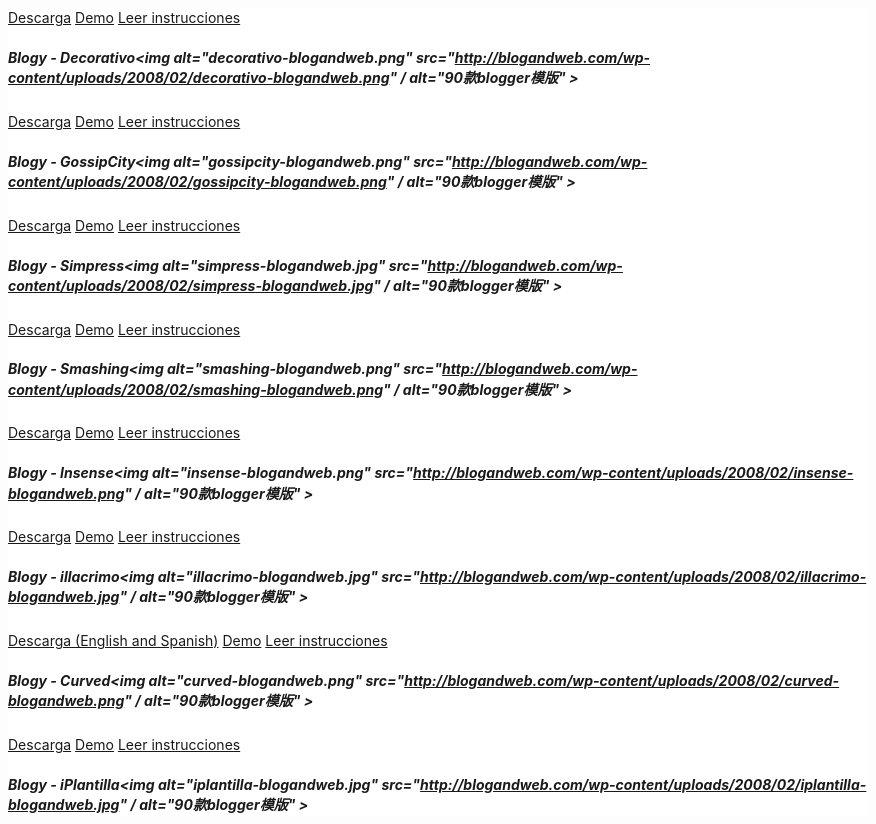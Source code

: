 [Descarga](http://btemplates.com/2008/03/11/mosaico/) [Demo](http://blogy-mosaico.blogspot.com/) [Leer instrucciones](http://blogandweb.com/2007/11/05/plantilla-blogy-mosaico/)

##### Blogy - Decorativo<img alt="decorativo-blogandweb.png" src="http://blogandweb.com/wp-content/uploads/2008/02/decorativo-blogandweb.png" / alt="90款blogger模版" > 

[Descarga](http://btemplates.com/2008/03/11/decorativo/) [Demo](http://blogy-decorativo.blogspot.com/) [Leer instrucciones](http://blogandweb.com/2007/11/05/plantilla-blogy-decorativo/)

##### Blogy - GossipCity<img alt="gossipcity-blogandweb.png" src="http://blogandweb.com/wp-content/uploads/2008/02/gossipcity-blogandweb.png" / alt="90款blogger模版" > 

[Descarga](http://btemplates.com/2008/03/11/gossipcity/) [Demo](http://blogy-gossipcity.blogspot.com/) [Leer instrucciones](http://blogandweb.com/2007/10/23/plantilla-blogy-gossipcity/)

##### Blogy - Simpress<img alt="simpress-blogandweb.jpg" src="http://blogandweb.com/wp-content/uploads/2008/02/simpress-blogandweb.jpg" / alt="90款blogger模版" > 

[Descarga](http://btemplates.com/2008/03/11/simpress/) [Demo](http://simpress2.blogspot.com/) [Leer instrucciones](http://blogandweb.com/2007/10/10/plantilla-blogy-simpress/)

##### Blogy - Smashing<img alt="smashing-blogandweb.png" src="http://blogandweb.com/wp-content/uploads/2008/02/smashing-blogandweb.png" / alt="90款blogger模版" > 

[Descarga](http://btemplates.com/2008/03/11/smashing/) [Demo](http://blogy-smashing.blogspot.com/) [Leer instrucciones](http://blogandweb.com/2007/09/24/plantilla-blogy-smashing/)

##### Blogy - Insense<img alt="insense-blogandweb.png" src="http://blogandweb.com/wp-content/uploads/2008/02/insense-blogandweb.png" / alt="90款blogger模版" > 

[Descarga](http://btemplates.com/2008/03/11/insense/) [Demo](http://blogy-insense.blogspot.com/) [Leer instrucciones](http://blogandweb.com/2007/09/24/plantilla-blogy-insense/)

##### Blogy - illacrimo<img alt="illacrimo-blogandweb.jpg" src="http://blogandweb.com/wp-content/uploads/2008/02/illacrimo-blogandweb.jpg" / alt="90款blogger模版" > 

[Descarga (English and Spanish)](http://btemplates.com/2008/03/11/illacrimo/) [Demo](http://blogy-illacrimo.blogspot.com/) [Leer instrucciones](http://blogandweb.com/2007/08/10/plantilla-blogy-illacrimo/)

##### Blogy - Curved<img alt="curved-blogandweb.png" src="http://blogandweb.com/wp-content/uploads/2008/02/curved-blogandweb.png" / alt="90款blogger模版" > 

[Descarga](http://btemplates.com/2008/03/11/curved/) [Demo](http://blogy-curved.blogspot.com/) [Leer instrucciones](http://blogandweb.com/2007/08/08/plantilla-blogy-curved/)

##### Blogy - iPlantilla<img alt="iplantilla-blogandweb.jpg" src="http://blogandweb.com/wp-content/uploads/2008/02/iplantilla-blogandweb.jpg" / alt="90款blogger模版" > 
